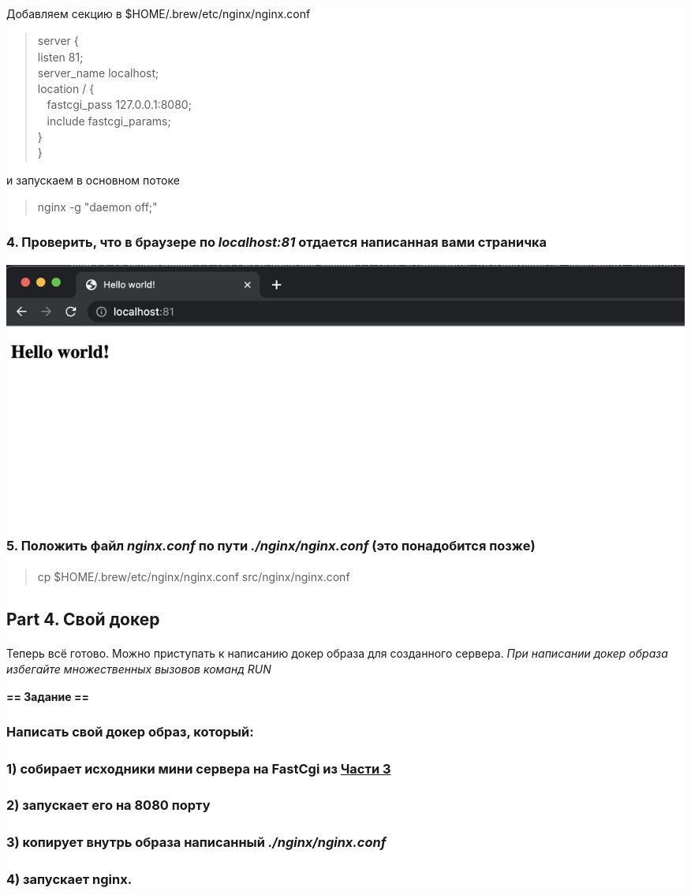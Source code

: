 Добавляем секцию в $HOME/.brew/etc/nginx/nginx.conf
>server {  
>    listen       81;  
>    server_name localhost;  
>    location / {  
>&nbsp;&nbsp; fastcgi_pass   127.0.0.1:8080;  
>&nbsp;&nbsp; include fastcgi_params;  
>    }  
>}  

и запускаем в основном потоке
> nginx -g "daemon off;"

### 4. Проверить, что в браузере по *localhost:81* отдается написанная вами страничка
![fcgi hello world page](images/pic25_fgci_hello_page.png)

### 5. Положить файл *nginx.conf* по пути *./nginx/nginx.conf* (это понадобится позже)

> cp  $HOME/.brew/etc/nginx/nginx.conf src/nginx/nginx.conf 

## Part 4. Свой докер

Теперь всё готово. Можно приступать к написанию докер образа для созданного сервера.
*При написании докер образа избегайте множественных вызовов команд RUN*

**== Задание ==**

### Написать свой докер образ, который:
### 1) собирает исходники мини сервера на FastCgi из [Части 3](#part-3-мини-веб-сервер)

### 2) запускает его на 8080 порту
### 3) копирует внутрь образа написанный *./nginx/nginx.conf*
### 4) запускает **nginx**.
